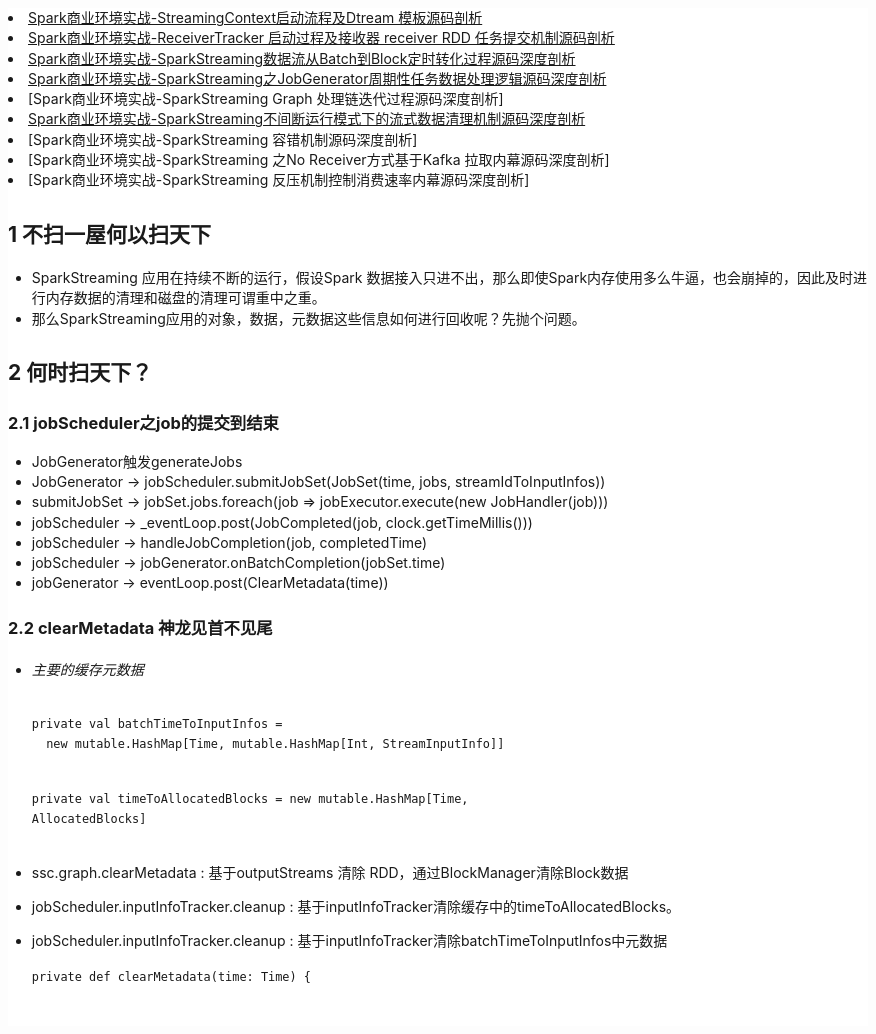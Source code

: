 <li><a href="https://juejin.im/post/5bdb091ff265da392b2c51bf" rel="nofollow">Spark商业环境实战-StreamingContext启动流程及Dtream 模板源码剖析</a></li>
<li><a href="https://juejin.im/post/5bdb0e76e51d456c6f1cc45f" rel="nofollow">Spark商业环境实战-ReceiverTracker 启动过程及接收器 receiver RDD 任务提交机制源码剖析</a></li>
<li><a href="https://juejin.im/post/5be677946fb9a049ca36db6f" rel="nofollow">Spark商业环境实战-SparkStreaming数据流从Batch到Block定时转化过程源码深度剖析</a></li>
<li><a href="https://juejin.im/post/5be6ac236fb9a049a42e8e37" rel="nofollow">Spark商业环境实战-SparkStreaming之JobGenerator周期性任务数据处理逻辑源码深度剖析</a></li>
<li>[Spark商业环境实战-SparkStreaming Graph 处理链迭代过程源码深度剖析]</li>
<li><a href="https://juejin.im/post/5be9a058e51d457c1c4dfcae" rel="nofollow">Spark商业环境实战-SparkStreaming不间断运行模式下的流式数据清理机制源码深度剖析</a></li>
<li>[Spark商业环境实战-SparkStreaming 容错机制源码深度剖析]</li>
<li>[Spark商业环境实战-SparkStreaming 之No Receiver方式基于Kafka 拉取内幕源码深度剖析]</li>
<li>[Spark商业环境实战-SparkStreaming 反压机制控制消费速率内幕源码深度剖析]</li>
</ul>
<h2><a id="1__38"></a>1 不扫一屋何以扫天下</h2>
<ul>
<li>SparkStreaming 应用在持续不断的运行，假设Spark 数据接入只进不出，那么即使Spark内存使用多么牛逼，也会崩掉的，因此及时进行内存数据的清理和磁盘的清理可谓重中之重。</li>
<li>那么SparkStreaming应用的对象，数据，元数据这些信息如何进行回收呢？先抛个问题。</li>
</ul>
<h2><a id="2__43"></a>2 何时扫天下？</h2>
<h3><a id="21_jobSchedulerjob_44"></a>2.1 jobScheduler之job的提交到结束</h3>
<ul>
<li>JobGenerator触发generateJobs</li>
<li>JobGenerator -&gt;  jobScheduler.submitJobSet(JobSet(time, jobs, streamIdToInputInfos))</li>
<li>submitJobSet -&gt; jobSet.jobs.foreach(job =&gt; jobExecutor.execute(new JobHandler(job)))</li>
<li>jobScheduler -&gt; _eventLoop.post(JobCompleted(job, clock.getTimeMillis()))</li>
<li>jobScheduler -&gt; handleJobCompletion(job, completedTime)</li>
<li>jobScheduler -&gt; jobGenerator.onBatchCompletion(jobSet.time)</li>
<li>jobGenerator -&gt; eventLoop.post(ClearMetadata(time))</li>
</ul>
<h3><a id="22_clearMetadata__54"></a>2.2 clearMetadata 神龙见首不见尾</h3>
<ul>
<li>
<h6><a id="_56"></a>主要的缓存元数据</h6>
<pre><code>private val batchTimeToInputInfos =
  new mutable.HashMap[Time, mutable.HashMap[Int, StreamInputInfo]]
  
 private val timeToAllocatedBlocks = new mutable.HashMap[Time, AllocatedBlocks]    
</code></pre>
</li>
<li>
<p>ssc.graph.clearMetadata : 基于outputStreams 清除 RDD，通过BlockManager清除Block数据</p>
</li>
<li>
<p>jobScheduler.inputInfoTracker.cleanup : 基于inputInfoTracker清除缓存中的timeToAllocatedBlocks。</p>
</li>
<li>
<p>jobScheduler.inputInfoTracker.cleanup : 基于inputInfoTracker清除batchTimeToInputInfos中元数据</p>
<pre><code>private def clearMetadata(time: Time) {
